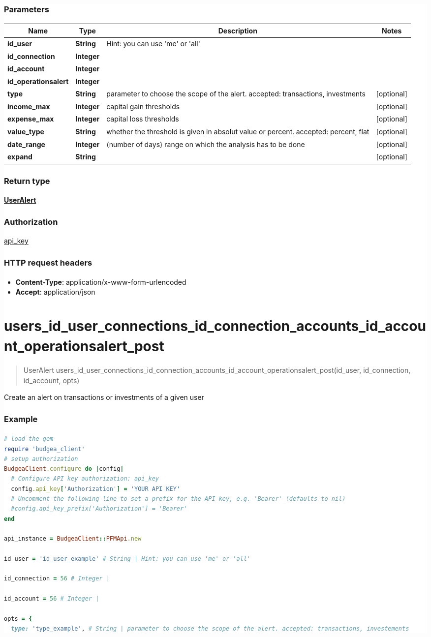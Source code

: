 ### Parameters

Name | Type | Description  | Notes
------------- | ------------- | ------------- | -------------
 **id_user** | **String**| Hint: you can use &#39;me&#39; or &#39;all&#39; | 
 **id_connection** | **Integer**|  | 
 **id_account** | **Integer**|  | 
 **id_operationsalert** | **Integer**|  | 
 **type** | **String**| parameter to choose the scope of the alert. accepted: transactions, investments | [optional] 
 **income_max** | **Integer**| capital gain thresholds | [optional] 
 **expense_max** | **Integer**| capital loss thresholds | [optional] 
 **value_type** | **String**| whether the threshold is given in absolut value or percent. accepted: percent, flat | [optional] 
 **date_range** | **Integer**| (number of days) range on which the analysis has to be done | [optional] 
 **expand** | **String**|  | [optional] 

### Return type

[**UserAlert**](UserAlert.md)

### Authorization

[api_key](../README.md#api_key)

### HTTP request headers

 - **Content-Type**: application/x-www-form-urlencoded
 - **Accept**: application/json



# **users_id_user_connections_id_connection_accounts_id_account_operationsalert_post**
> UserAlert users_id_user_connections_id_connection_accounts_id_account_operationsalert_post(id_user, id_connection, id_account, opts)

Create an alert on transactions or investments of a given user



### Example
```ruby
# load the gem
require 'budgea_client'
# setup authorization
BudgeaClient.configure do |config|
  # Configure API key authorization: api_key
  config.api_key['Authorization'] = 'YOUR API KEY'
  # Uncomment the following line to set a prefix for the API key, e.g. 'Bearer' (defaults to nil)
  #config.api_key_prefix['Authorization'] = 'Bearer'
end

api_instance = BudgeaClient::PFMApi.new

id_user = 'id_user_example' # String | Hint: you can use 'me' or 'all'

id_connection = 56 # Integer | 

id_account = 56 # Integer | 

opts = { 
  type: 'type_example', # String | parameter to choose the scope of the alert. accepted: transactions, investements
```